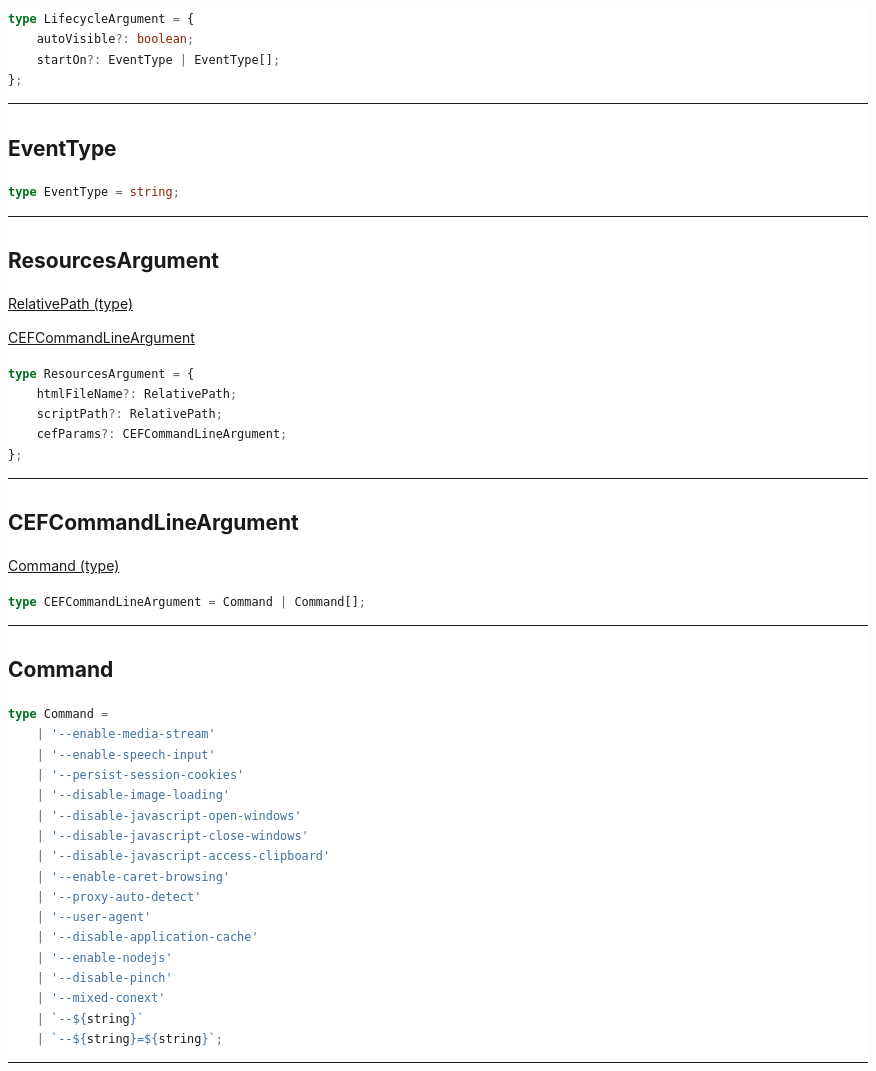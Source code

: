 ```typescript
type LifecycleArgument = {
	autoVisible?: boolean;
	startOn?: EventType | EventType[];
};
```

---

## **EventType**

```typescript
type EventType = string;
```

---

## **ResourcesArgument**

[RelativePath (type)](#RelativePath)

[CEFCommandLineArgument](#CEFCommandLineArgument)

```typescript
type ResourcesArgument = {
	htmlFileName?: RelativePath;
	scriptPath?: RelativePath;
	cefParams?: CEFCommandLineArgument;
};
```

---

## **CEFCommandLineArgument**

[Command (type)](#Command)

```typescript
type CEFCommandLineArgument = Command | Command[];
```

---

## **Command**

```typescript
type Command =
	| '--enable-media-stream'
	| '--enable-speech-input'
	| '--persist-session-cookies'
	| '--disable-image-loading'
	| '--disable-javascript-open-windows'
	| '--disable-javascript-close-windows'
	| '--disable-javascript-access-clipboard'
	| '--enable-caret-browsing'
	| '--proxy-auto-detect'
	| '--user-agent'
	| '--disable-application-cache'
	| '--enable-nodejs'
	| '--disable-pinch'
	| '--mixed-conext'
	| `--${string}`
	| `--${string}=${string}`;
```

---